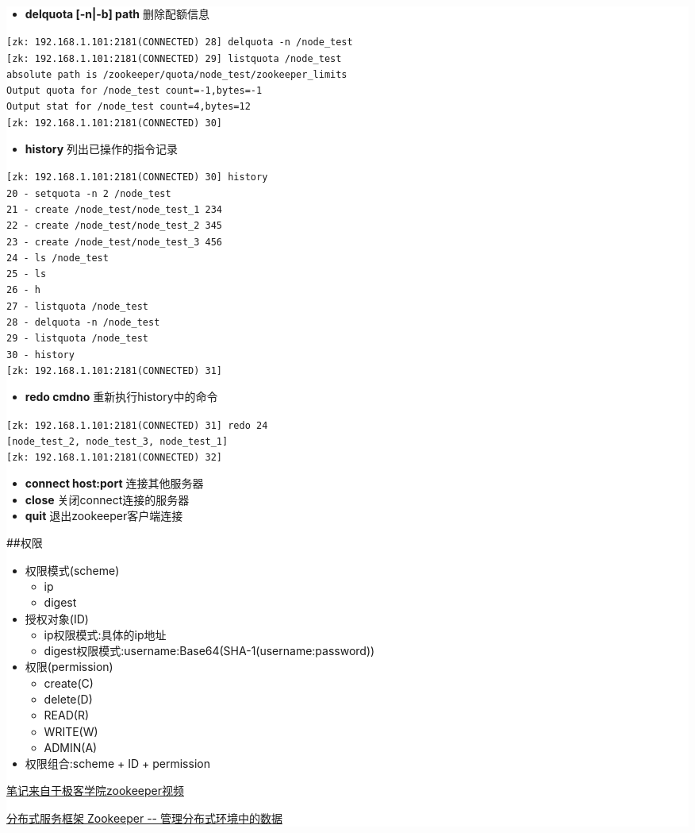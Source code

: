 - **delquota [-n|-b] path** 删除配额信息
```
[zk: 192.168.1.101:2181(CONNECTED) 28] delquota -n /node_test
[zk: 192.168.1.101:2181(CONNECTED) 29] listquota /node_test
absolute path is /zookeeper/quota/node_test/zookeeper_limits
Output quota for /node_test count=-1,bytes=-1
Output stat for /node_test count=4,bytes=12
[zk: 192.168.1.101:2181(CONNECTED) 30] 
```

- **history** 列出已操作的指令记录
```
[zk: 192.168.1.101:2181(CONNECTED) 30] history
20 - setquota -n 2 /node_test
21 - create /node_test/node_test_1 234
22 - create /node_test/node_test_2 345
23 - create /node_test/node_test_3 456
24 - ls /node_test
25 - ls
26 - h
27 - listquota /node_test
28 - delquota -n /node_test
29 - listquota /node_test
30 - history
[zk: 192.168.1.101:2181(CONNECTED) 31] 
```

- **redo cmdno** 重新执行history中的命令
```
[zk: 192.168.1.101:2181(CONNECTED) 31] redo 24
[node_test_2, node_test_3, node_test_1]
[zk: 192.168.1.101:2181(CONNECTED) 32] 
```

- **connect host:port** 连接其他服务器
- **close** 关闭connect连接的服务器
- **quit** 退出zookeeper客户端连接


##权限

- 权限模式(scheme)
    - ip
    - digest
- 授权对象(ID)
    - ip权限模式:具体的ip地址
    - digest权限模式:username:Base64(SHA-1(username:password))
- 权限(permission)
    - create(C)
    - delete(D)
    - READ(R)
    - WRITE(W)
    - ADMIN(A)
- 权限组合:scheme + ID + permission
   


[笔记来自于极客学院zookeeper视频](http://www.jikexueyuan.com/course/1813.html)

[分布式服务框架 Zookeeper -- 管理分布式环境中的数据](http://www.ibm.com/developerworks/cn/opensource/os-cn-zookeeper/)
